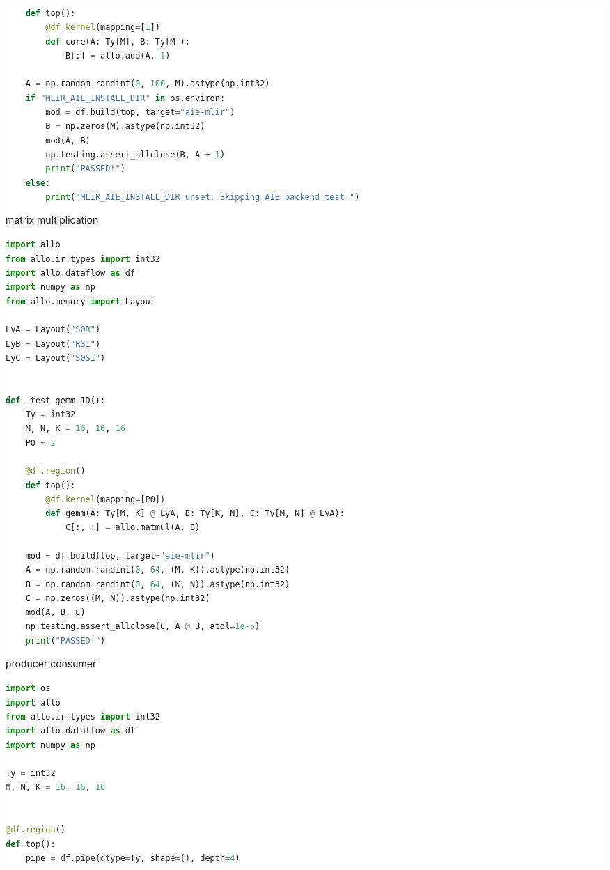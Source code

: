 ```python
    def top():
        @df.kernel(mapping=[1])
        def core(A: Ty[M], B: Ty[M]):
            B[:] = allo.add(A, 1)

    A = np.random.randint(0, 100, M).astype(np.int32)
    if "MLIR_AIE_INSTALL_DIR" in os.environ:
        mod = df.build(top, target="aie-mlir")
        B = np.zeros(M).astype(np.int32)
        mod(A, B)
        np.testing.assert_allclose(B, A + 1)
        print("PASSED!")
    else:
        print("MLIR_AIE_INSTALL_DIR unset. Skipping AIE backend test.")
```

matrix multiplication
```python
import allo
from allo.ir.types import int32
import allo.dataflow as df
import numpy as np
from allo.memory import Layout

LyA = Layout("S0R")
LyB = Layout("RS1")
LyC = Layout("S0S1")


def _test_gemm_1D():
    Ty = int32
    M, N, K = 16, 16, 16
    P0 = 2

    @df.region()
    def top():
        @df.kernel(mapping=[P0])
        def gemm(A: Ty[M, K] @ LyA, B: Ty[K, N], C: Ty[M, N] @ LyA):
            C[:, :] = allo.matmul(A, B)

    mod = df.build(top, target="aie-mlir")
    A = np.random.randint(0, 64, (M, K)).astype(np.int32)
    B = np.random.randint(0, 64, (K, N)).astype(np.int32)
    C = np.zeros((M, N)).astype(np.int32)
    mod(A, B, C)
    np.testing.assert_allclose(C, A @ B, atol=1e-5)
    print("PASSED!")
```

producer consumer
```python
import os
import allo
from allo.ir.types import int32
import allo.dataflow as df
import numpy as np

Ty = int32
M, N, K = 16, 16, 16


@df.region()
def top():
    pipe = df.pipe(dtype=Ty, shape=(), depth=4)
```